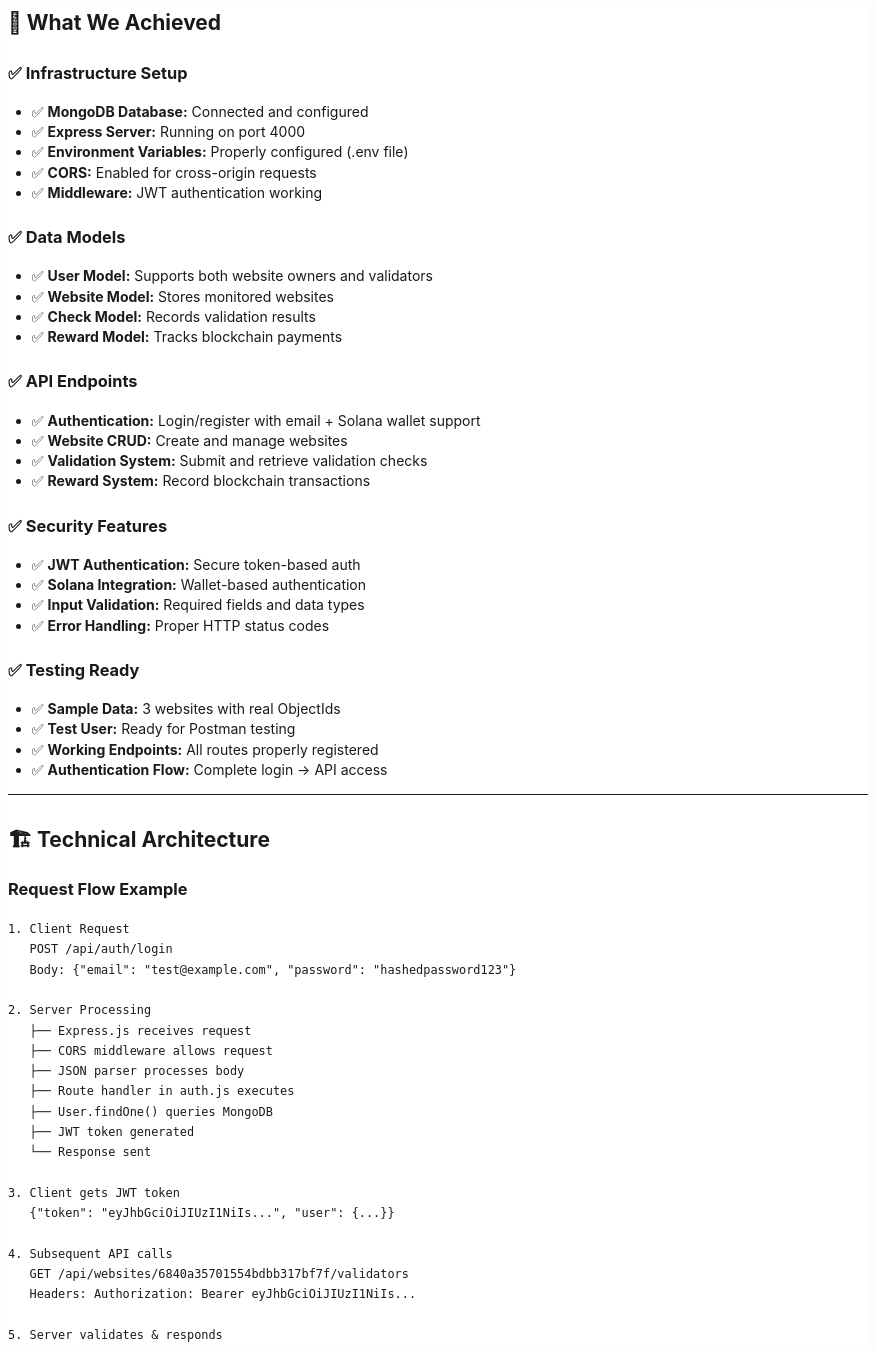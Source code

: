 
## 🎯 What We Achieved

### **✅ Infrastructure Setup**
- ✅ **MongoDB Database:** Connected and configured
- ✅ **Express Server:** Running on port 4000
- ✅ **Environment Variables:** Properly configured (.env file)
- ✅ **CORS:** Enabled for cross-origin requests
- ✅ **Middleware:** JWT authentication working

### **✅ Data Models**
- ✅ **User Model:** Supports both website owners and validators
- ✅ **Website Model:** Stores monitored websites
- ✅ **Check Model:** Records validation results
- ✅ **Reward Model:** Tracks blockchain payments

### **✅ API Endpoints**
- ✅ **Authentication:** Login/register with email + Solana wallet support
- ✅ **Website CRUD:** Create and manage websites
- ✅ **Validation System:** Submit and retrieve validation checks
- ✅ **Reward System:** Record blockchain transactions

### **✅ Security Features**
- ✅ **JWT Authentication:** Secure token-based auth
- ✅ **Solana Integration:** Wallet-based authentication
- ✅ **Input Validation:** Required fields and data types
- ✅ **Error Handling:** Proper HTTP status codes

### **✅ Testing Ready**
- ✅ **Sample Data:** 3 websites with real ObjectIds
- ✅ **Test User:** Ready for Postman testing
- ✅ **Working Endpoints:** All routes properly registered
- ✅ **Authentication Flow:** Complete login → API access

---

## 🏗️ Technical Architecture

### **Request Flow Example**
```
1. Client Request
   POST /api/auth/login
   Body: {"email": "test@example.com", "password": "hashedpassword123"}

2. Server Processing
   ├── Express.js receives request
   ├── CORS middleware allows request
   ├── JSON parser processes body
   ├── Route handler in auth.js executes
   ├── User.findOne() queries MongoDB
   ├── JWT token generated
   └── Response sent

3. Client gets JWT token
   {"token": "eyJhbGciOiJIUzI1NiIs...", "user": {...}}

4. Subsequent API calls
   GET /api/websites/6840a35701554bdbb317bf7f/validators
   Headers: Authorization: Bearer eyJhbGciOiJIUzI1NiIs...

5. Server validates & responds
```